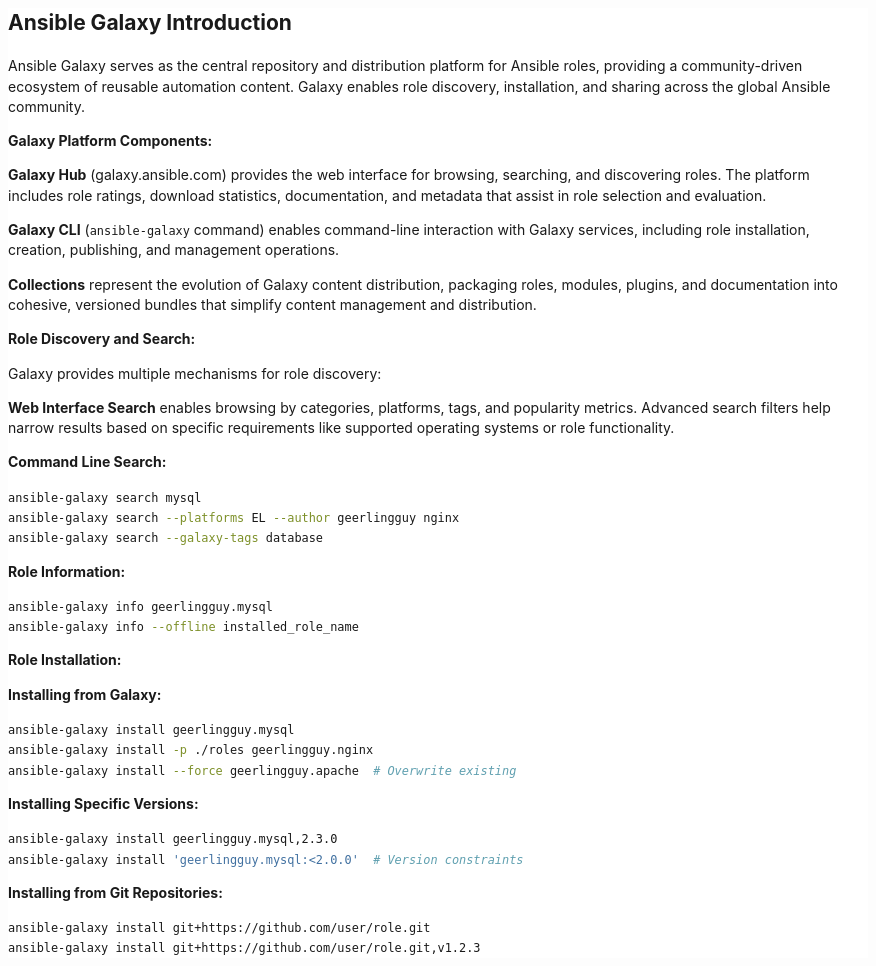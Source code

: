 ## Ansible Galaxy Introduction

Ansible Galaxy serves as the central repository and distribution platform for Ansible roles, providing a community-driven ecosystem of reusable automation content. Galaxy enables role discovery, installation, and sharing across the global Ansible community.

**Galaxy Platform Components:**

**Galaxy Hub** (galaxy.ansible.com) provides the web interface for browsing, searching, and discovering roles. The platform includes role ratings, download statistics, documentation, and metadata that assist in role selection and evaluation.

**Galaxy CLI** (`ansible-galaxy` command) enables command-line interaction with Galaxy services, including role installation, creation, publishing, and management operations.

**Collections** represent the evolution of Galaxy content distribution, packaging roles, modules, plugins, and documentation into cohesive, versioned bundles that simplify content management and distribution.

**Role Discovery and Search:**

Galaxy provides multiple mechanisms for role discovery:

**Web Interface Search** enables browsing by categories, platforms, tags, and popularity metrics. Advanced search filters help narrow results based on specific requirements like supported operating systems or role functionality.

**Command Line Search:**
```bash
ansible-galaxy search mysql
ansible-galaxy search --platforms EL --author geerlingguy nginx
ansible-galaxy search --galaxy-tags database
```

**Role Information:**
```bash
ansible-galaxy info geerlingguy.mysql
ansible-galaxy info --offline installed_role_name
```

**Role Installation:**

**Installing from Galaxy:**
```bash
ansible-galaxy install geerlingguy.mysql
ansible-galaxy install -p ./roles geerlingguy.nginx
ansible-galaxy install --force geerlingguy.apache  # Overwrite existing
```

**Installing Specific Versions:**
```bash
ansible-galaxy install geerlingguy.mysql,2.3.0
ansible-galaxy install 'geerlingguy.mysql:<2.0.0'  # Version constraints
```

**Installing from Git Repositories:**
```bash
ansible-galaxy install git+https://github.com/user/role.git
ansible-galaxy install git+https://github.com/user/role.git,v1.2.3
```
